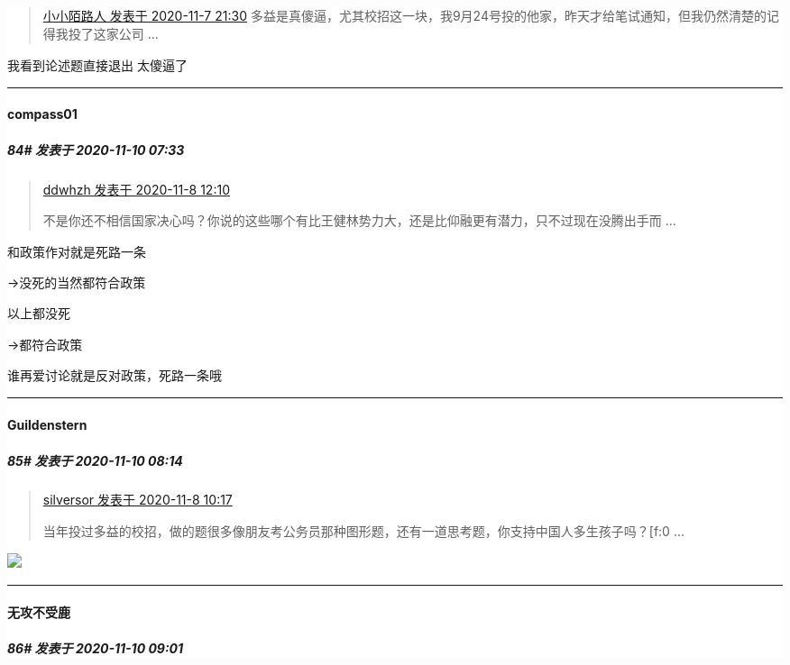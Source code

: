 

<blockquote><a href="httphttps://bbs.saraba1st.com/2b/forum.php?mod=redirect&amp;goto=findpost&amp;pid=49313252&amp;ptid=1970791" target="_blank">小小陌路人 发表于 2020-11-7 21:30</a>
多益是真傻逼，尤其校招这一块，我9月24号投的他家，昨天才给笔试通知，但我仍然清楚的记得我投了这家公司 ...</blockquote>
我看到论述题直接退出 太傻逼了







*****

####  compass01  
##### 84#       发表于 2020-11-10 07:33



<blockquote><a href="httphttps://bbs.saraba1st.com/2b/forum.php?mod=redirect&amp;goto=findpost&amp;pid=49318737&amp;ptid=1970791" target="_blank">ddwhzh 发表于 2020-11-8 12:10</a>

不是你还不相信国家决心吗？你说的这些哪个有比王健林势力大，还是比仰融更有潜力，只不过现在没腾出手而 ...</blockquote>
和政策作对就是死路一条

-&gt;没死的当然都符合政策

以上都没死

-&gt;都符合政策


谁再爱讨论就是反对政策，死路一条哦







*****

####  Guildenstern  
##### 85#       发表于 2020-11-10 08:14



<blockquote><a href="httphttps://bbs.saraba1st.com/2b/forum.php?mod=redirect&amp;goto=findpost&amp;pid=49317471&amp;ptid=1970791" target="_blank">silversor 发表于 2020-11-8 10:17</a>

当年投过多益的校招，做的题很多像朋友考公务员那种图形题，还有一道思考题，你支持中国人多生孩子吗？[f:0 ...</blockquote>
<img src="https://static.saraba1st.com/image/smiley/face2017/068.png" referrerpolicy="no-referrer">







*****

####  无攻不受鹿  
##### 86#       发表于 2020-11-10 09:01

